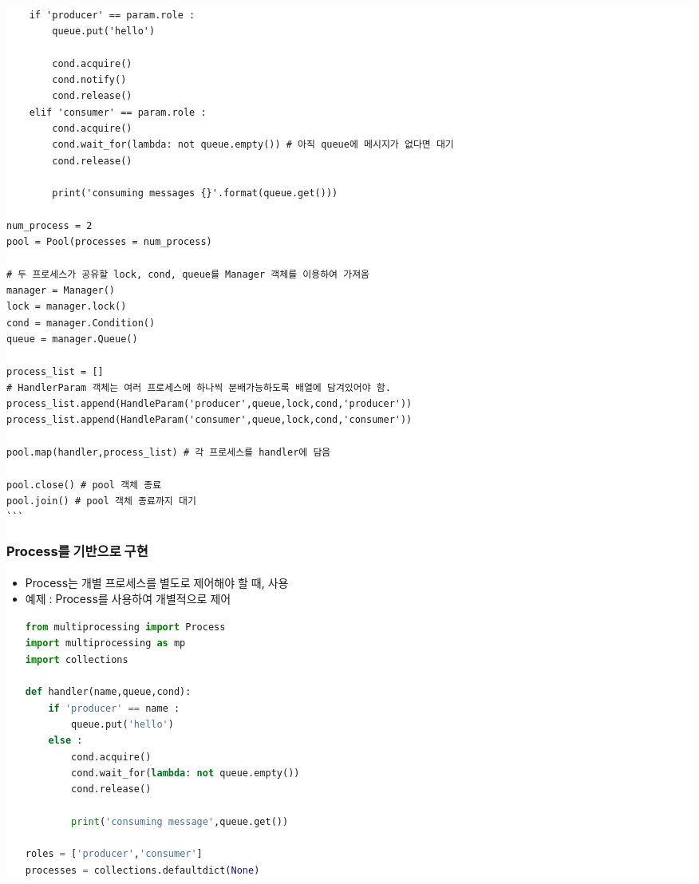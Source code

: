         if 'producer' == param.role :
            queue.put('hello')

            cond.acquire()
            cond.notify()
            cond.release()
        elif 'consumer' == param.role :
            cond.acquire()
            cond.wait_for(lambda: not queue.empty()) # 아직 queue에 메시지가 없다면 대기
            cond.release()
            
            print('consuming messages {}'.format(queue.get()))

    num_process = 2
    pool = Pool(processes = num_process)

    # 두 프로세스가 공유할 lock, cond, queue를 Manager 객체를 이용하여 가져옴
    manager = Manager()
    lock = manager.lock()
    cond = manager.Condition()
    queue = manager.Queue()

    process_list = []
    # HandlerParam 객체는 여러 프로세스에 하나씩 분배가능하도록 배열에 담겨있어야 함.
    process_list.append(HandleParam('producer',queue,lock,cond,'producer'))
    process_list.append(HandleParam('consumer',queue,lock,cond,'consumer'))

    pool.map(handler,process_list) # 각 프로세스를 handler에 담음

    pool.close() # pool 객체 종료
    pool.join() # pool 객체 종료까지 대기
    ```
### Process를 기반으로 구현
- Process는 개별 프로세스를 별도로 제어해야 할 때, 사용
- 예제  : Process를 사용하여 개별적으로 제어
    ```python 
    from multiprocessing import Process
    import multiprocessing as mp
    import collections

    def handler(name,queue,cond):
        if 'producer' == name :
            queue.put('hello')
        else : 
            cond.acquire()
            cond.wait_for(lambda: not queue.empty())
            cond.release()

            print('consuming message',queue.get())

    roles = ['producer','consumer']
    processes = collections.defaultdict(None)
